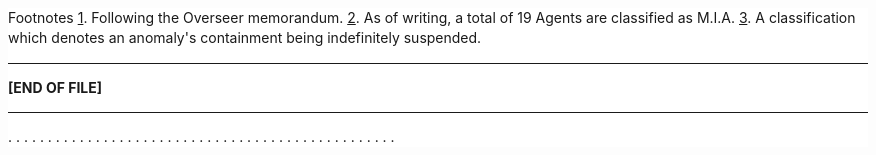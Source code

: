 
Footnotes
[1](javascript:;). Following the Overseer memorandum.
[2](javascript:;). As of writing, a total of 19 Agents are classified as M.I.A.
[3](javascript:;). A classification which denotes an anomaly's containment being indefinitely suspended.
* * *
**[END OF FILE]**
* * *
.
.
.
.
.
.
.
.
.
.
.
.
.
.
.
.
.
.
.
.
.
.
.
.
.
.
.
.
.
.
.
.
.
.
.
.
.
.
.
.
.
.
.
.
.
.
.
.
.
  